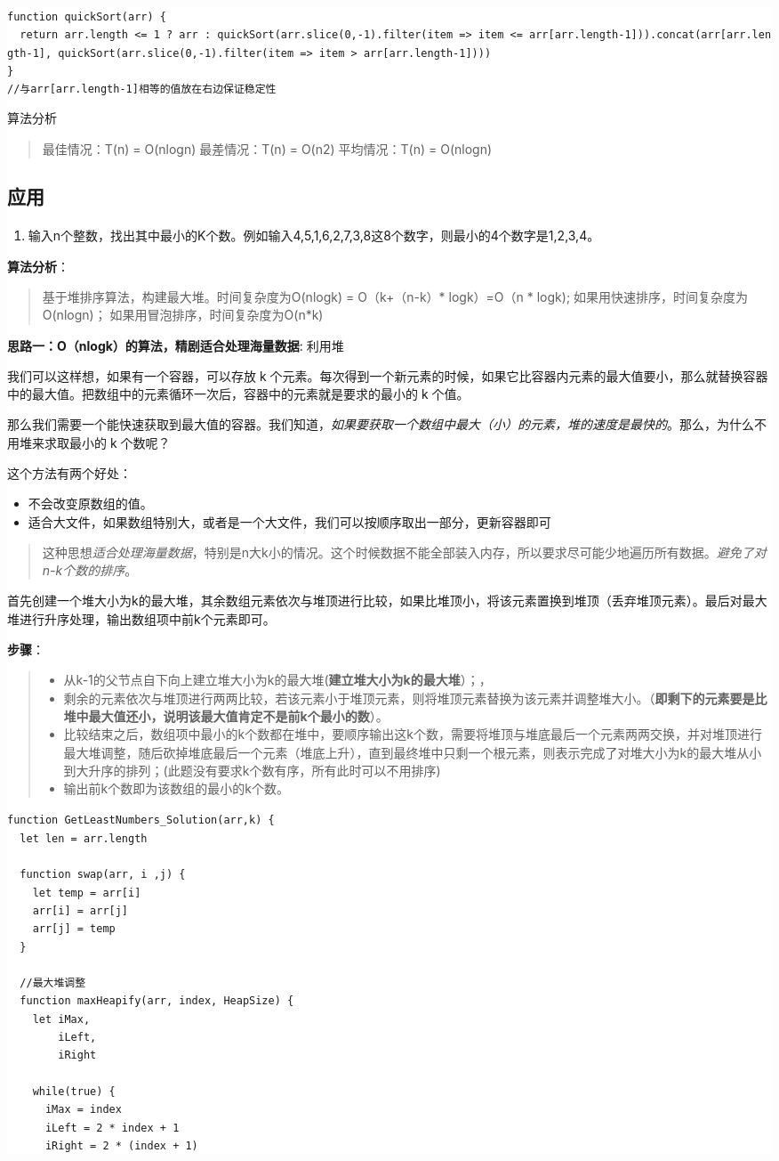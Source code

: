 ```
function quickSort(arr) {
  return arr.length <= 1 ? arr : quickSort(arr.slice(0,-1).filter(item => item <= arr[arr.length-1])).concat(arr[arr.length-1], quickSort(arr.slice(0,-1).filter(item => item > arr[arr.length-1])))
}
//与arr[arr.length-1]相等的值放在右边保证稳定性

```

算法分析

> 最佳情况：T(n) = O(nlogn)
最差情况：T(n) = O(n2)
平均情况：T(n) = O(nlogn)

## 应用

1.  输入n个整数，找出其中最小的K个数。例如输入4,5,1,6,2,7,3,8这8个数字，则最小的4个数字是1,2,3,4。

**算法分析**：

> 基于堆排序算法，构建最大堆。时间复杂度为O(nlogk) = O（k+（n-k）* logk）=O（n * logk);
> 如果用快速排序，时间复杂度为O(nlogn)；
> 如果用冒泡排序，时间复杂度为O(n*k)

**思路一：O（nlogk）的算法，精剧适合处理海量数据**: 利用堆

我们可以这样想，如果有一个容器，可以存放 k 个元素。每次得到一个新元素的时候，如果它比容器内元素的最大值要小，那么就替换容器中的最大值。把数组中的元素循环一次后，容器中的元素就是要求的最小的 k 个值。

那么我们需要一个能快速获取到最大值的容器。我们知道，*如果要获取一个数组中最大（小）的元素，堆的速度是最快的*。那么，为什么不用堆来求取最小的 k 个数呢？

这个方法有两个好处：

* 不会改变原数组的值。
* 适合大文件，如果数组特别大，或者是一个大文件，我们可以按顺序取出一部分，更新容器即可

> 这种思想*适合处理海量数据*，特别是n大k小的情况。这个时候数据不能全部装入内存，所以要求尽可能少地遍历所有数据。*避免了对n-k个数的排序*。

首先创建一个堆大小为k的最大堆，其余数组元素依次与堆顶进行比较，如果比堆顶小，将该元素置换到堆顶（丢弃堆顶元素）。最后对最大堆进行升序处理，输出数组项中前k个元素即可。

**步骤**： 

>* 从k-1的父节点自下向上建立堆大小为k的最大堆(**建立堆大小为k的最大堆**）；，
>* 剩余的元素依次与堆顶进行两两比较，若该元素小于堆顶元素，则将堆顶元素替换为该元素并调整堆大小。（**即剩下的元素要是比堆中最大值还小，说明该最大值肯定不是前k个最小的数**）。
>* 比较结束之后，数组项中最小的k个数都在堆中，要顺序输出这k个数，需要将堆顶与堆底最后一个元素两两交换，并对堆顶进行最大堆调整，随后砍掉堆底最后一个元素（堆底上升），直到最终堆中只剩一个根元素，则表示完成了对堆大小为k的最大堆从小到大升序的排列；(此题没有要求k个数有序，所有此时可以不用排序)
>* 输出前k个数即为该数组的最小的k个数。


```
function GetLeastNumbers_Solution(arr,k) {
  let len = arr.length

  function swap(arr, i ,j) {
    let temp = arr[i]
    arr[i] = arr[j]
    arr[j] = temp
  }

  //最大堆调整
  function maxHeapify(arr, index, HeapSize) {
    let iMax,
        iLeft,
        iRight

    while(true) {
      iMax = index
      iLeft = 2 * index + 1
      iRight = 2 * (index + 1)

```